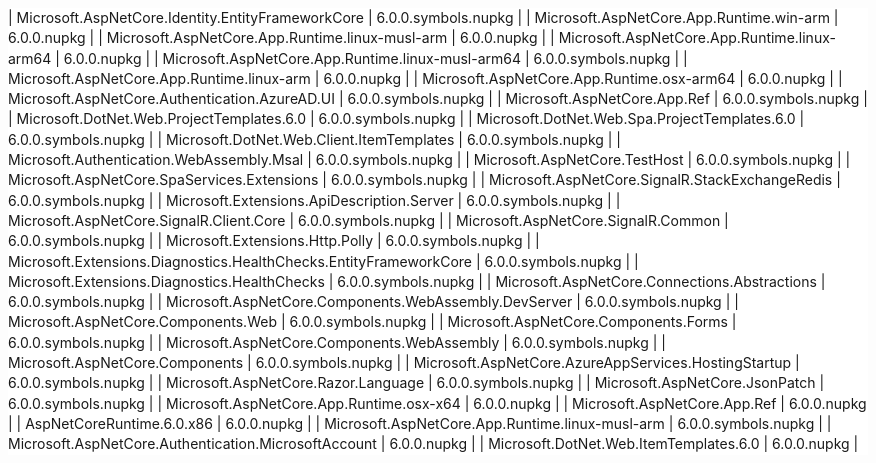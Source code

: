| Microsoft.AspNetCore.Identity.EntityFrameworkCore | 6.0.0.symbols.nupkg |
| Microsoft.AspNetCore.App.Runtime.win-arm | 6.0.0.nupkg |
| Microsoft.AspNetCore.App.Runtime.linux-musl-arm | 6.0.0.nupkg |
| Microsoft.AspNetCore.App.Runtime.linux-arm64 | 6.0.0.nupkg |
| Microsoft.AspNetCore.App.Runtime.linux-musl-arm64 | 6.0.0.symbols.nupkg |
| Microsoft.AspNetCore.App.Runtime.linux-arm | 6.0.0.nupkg |
| Microsoft.AspNetCore.App.Runtime.osx-arm64 | 6.0.0.nupkg |
| Microsoft.AspNetCore.Authentication.AzureAD.UI | 6.0.0.symbols.nupkg |
| Microsoft.AspNetCore.App.Ref | 6.0.0.symbols.nupkg |
| Microsoft.DotNet.Web.ProjectTemplates.6.0 | 6.0.0.symbols.nupkg |
| Microsoft.DotNet.Web.Spa.ProjectTemplates.6.0 | 6.0.0.symbols.nupkg |
| Microsoft.DotNet.Web.Client.ItemTemplates | 6.0.0.symbols.nupkg |
| Microsoft.Authentication.WebAssembly.Msal | 6.0.0.symbols.nupkg |
| Microsoft.AspNetCore.TestHost | 6.0.0.symbols.nupkg |
| Microsoft.AspNetCore.SpaServices.Extensions | 6.0.0.symbols.nupkg |
| Microsoft.AspNetCore.SignalR.StackExchangeRedis | 6.0.0.symbols.nupkg |
| Microsoft.Extensions.ApiDescription.Server | 6.0.0.symbols.nupkg |
| Microsoft.AspNetCore.SignalR.Client.Core | 6.0.0.symbols.nupkg |
| Microsoft.AspNetCore.SignalR.Common | 6.0.0.symbols.nupkg |
| Microsoft.Extensions.Http.Polly | 6.0.0.symbols.nupkg |
| Microsoft.Extensions.Diagnostics.HealthChecks.EntityFrameworkCore | 6.0.0.symbols.nupkg |
| Microsoft.Extensions.Diagnostics.HealthChecks | 6.0.0.symbols.nupkg |
| Microsoft.AspNetCore.Connections.Abstractions | 6.0.0.symbols.nupkg |
| Microsoft.AspNetCore.Components.WebAssembly.DevServer | 6.0.0.symbols.nupkg |
| Microsoft.AspNetCore.Components.Web | 6.0.0.symbols.nupkg |
| Microsoft.AspNetCore.Components.Forms | 6.0.0.symbols.nupkg |
| Microsoft.AspNetCore.Components.WebAssembly | 6.0.0.symbols.nupkg |
| Microsoft.AspNetCore.Components | 6.0.0.symbols.nupkg |
| Microsoft.AspNetCore.AzureAppServices.HostingStartup | 6.0.0.symbols.nupkg |
| Microsoft.AspNetCore.Razor.Language | 6.0.0.symbols.nupkg |
| Microsoft.AspNetCore.JsonPatch | 6.0.0.symbols.nupkg |
| Microsoft.AspNetCore.App.Runtime.osx-x64 | 6.0.0.nupkg |
| Microsoft.AspNetCore.App.Ref | 6.0.0.nupkg |
| AspNetCoreRuntime.6.0.x86 | 6.0.0.nupkg |
| Microsoft.AspNetCore.App.Runtime.linux-musl-arm | 6.0.0.symbols.nupkg |
| Microsoft.AspNetCore.Authentication.MicrosoftAccount | 6.0.0.nupkg |
| Microsoft.DotNet.Web.ItemTemplates.6.0 | 6.0.0.nupkg |